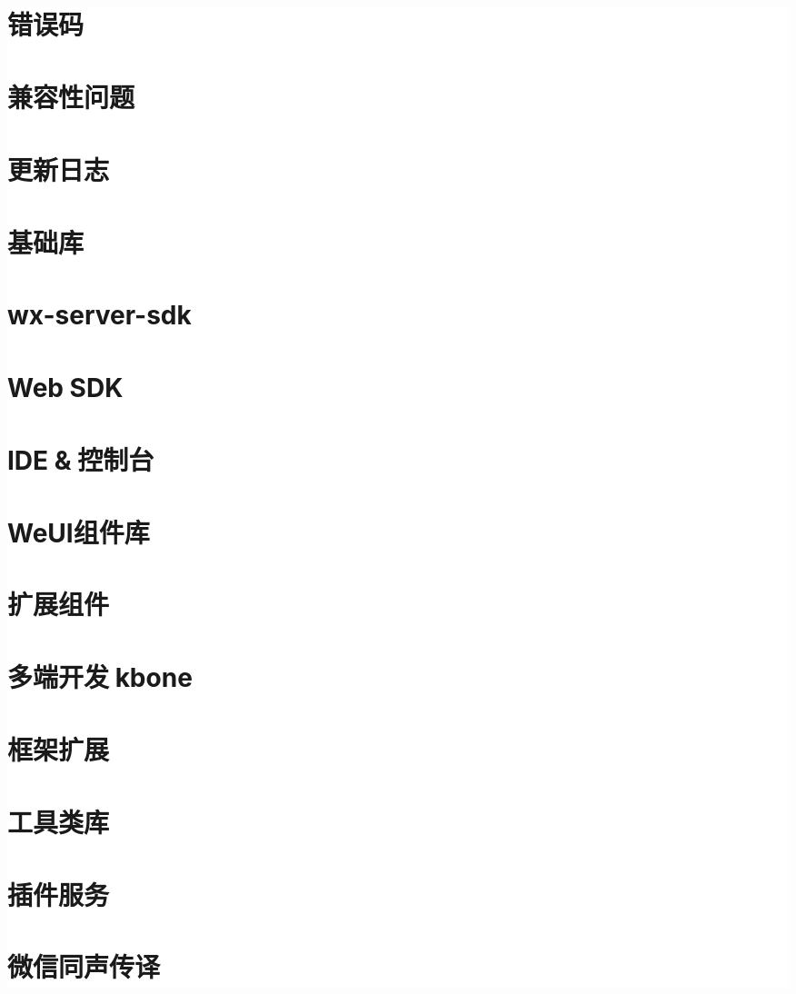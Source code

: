 
# 错误码


# 兼容性问题


# 更新日志


# 基础库


# wx-server-sdk


# Web SDK


# IDE & 控制台


# WeUI组件库


# 扩展组件


# 多端开发 kbone


# 框架扩展


# 工具类库


# 插件服务


# 微信同声传译
